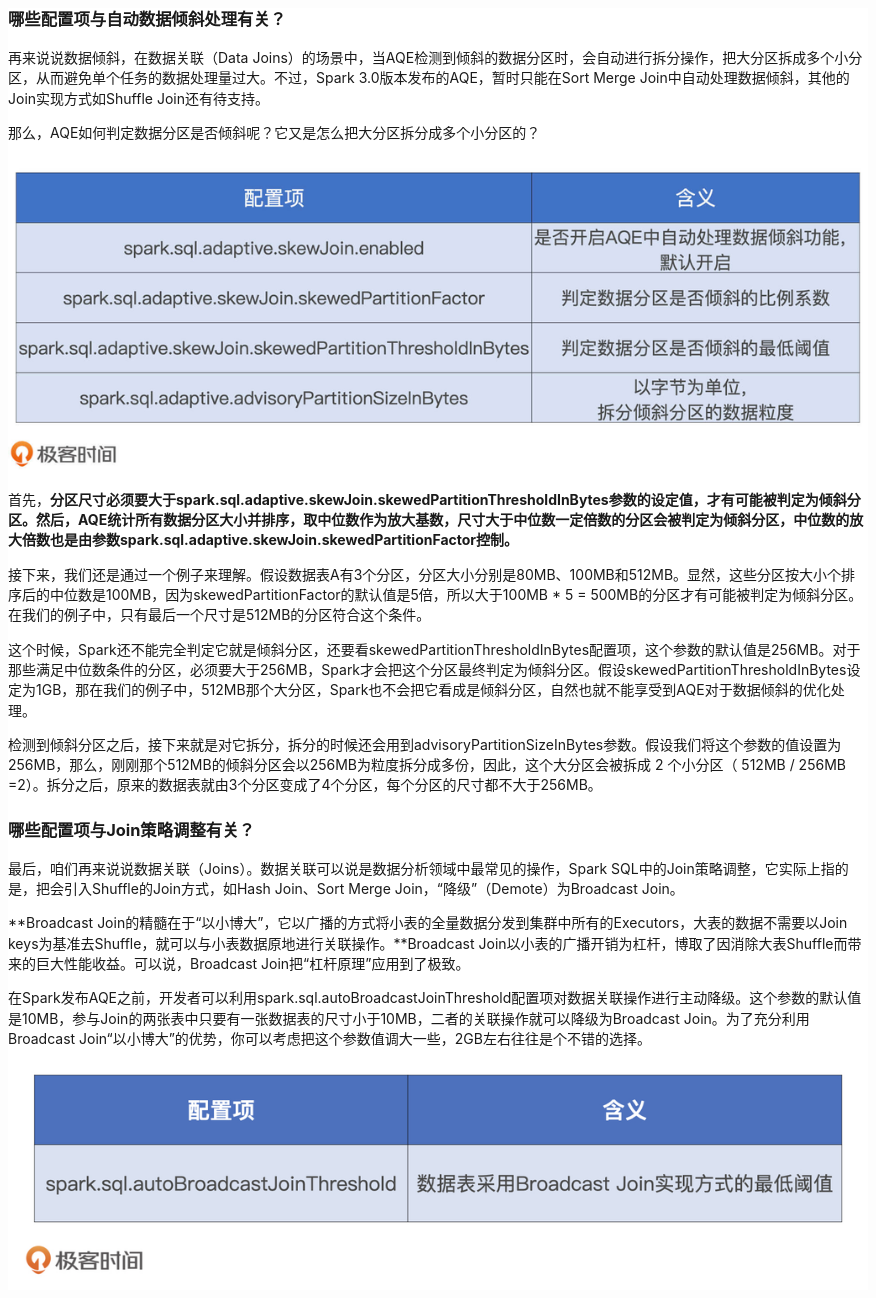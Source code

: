 ### 哪些配置项与自动数据倾斜处理有关？

再来说说数据倾斜，在数据关联（Data Joins）的场景中，当AQE检测到倾斜的数据分区时，会自动进行拆分操作，把大分区拆成多个小分区，从而避免单个任务的数据处理量过大。不过，Spark 3.0版本发布的AQE，暂时只能在Sort Merge Join中自动处理数据倾斜，其他的Join实现方式如Shuffle Join还有待支持。

那么，AQE如何判定数据分区是否倾斜呢？它又是怎么把大分区拆分成多个小分区的？

![](./httpsstatic001geekbangorgresourceimage3cd63cd86b383909ecb2577d3839edfe2dd6.jpeg "AQE数据倾斜处理相关配置项")

首先，**分区尺寸必须要大于spark.sql.adaptive.skewJoin.skewedPartitionThresholdInBytes参数的设定值，才有可能被判定为倾斜分区。然后，AQE统计所有数据分区大小并排序，取中位数作为放大基数，尺寸大于中位数一定倍数的分区会被判定为倾斜分区，中位数的放大倍数也是由参数spark.sql.adaptive.skewJoin.skewedPartitionFactor控制。**

接下来，我们还是通过一个例子来理解。假设数据表A有3个分区，分区大小分别是80MB、100MB和512MB。显然，这些分区按大小个排序后的中位数是100MB，因为skewedPartitionFactor的默认值是5倍，所以大于100MB \* 5 = 500MB的分区才有可能被判定为倾斜分区。在我们的例子中，只有最后一个尺寸是512MB的分区符合这个条件。

这个时候，Spark还不能完全判定它就是倾斜分区，还要看skewedPartitionThresholdInBytes配置项，这个参数的默认值是256MB。对于那些满足中位数条件的分区，必须要大于256MB，Spark才会把这个分区最终判定为倾斜分区。假设skewedPartitionThresholdInBytes设定为1GB，那在我们的例子中，512MB那个大分区，Spark也不会把它看成是倾斜分区，自然也就不能享受到AQE对于数据倾斜的优化处理。

检测到倾斜分区之后，接下来就是对它拆分，拆分的时候还会用到advisoryPartitionSizeInBytes参数。假设我们将这个参数的值设置为256MB，那么，刚刚那个512MB的倾斜分区会以256MB为粒度拆分成多份，因此，这个大分区会被拆成 2 个小分区（ 512MB / 256MB =2）。拆分之后，原来的数据表就由3个分区变成了4个分区，每个分区的尺寸都不大于256MB。

### 哪些配置项与Join策略调整有关？

最后，咱们再来说说数据关联（Joins）。数据关联可以说是数据分析领域中最常见的操作，Spark SQL中的Join策略调整，它实际上指的是，把会引入Shuffle的Join方式，如Hash Join、Sort Merge Join，“降级”（Demote）为Broadcast Join。

**Broadcast Join的精髓在于“以小博大”，它以广播的方式将小表的全量数据分发到集群中所有的Executors，大表的数据不需要以Join keys为基准去Shuffle，就可以与小表数据原地进行关联操作。**Broadcast Join以小表的广播开销为杠杆，博取了因消除大表Shuffle而带来的巨大性能收益。可以说，Broadcast Join把“杠杆原理”应用到了极致。

在Spark发布AQE之前，开发者可以利用spark.sql.autoBroadcastJoinThreshold配置项对数据关联操作进行主动降级。这个参数的默认值是10MB，参与Join的两张表中只要有一张数据表的尺寸小于10MB，二者的关联操作就可以降级为Broadcast Join。为了充分利用Broadcast Join“以小博大”的优势，你可以考虑把这个参数值调大一些，2GB左右往往是个不错的选择。

![](./httpsstatic001geekbangorgresourceimaged061d082a82b24e2f5ecc484d849abe2e361.jpeg "AQE推出之前Join策略相关配置项")
